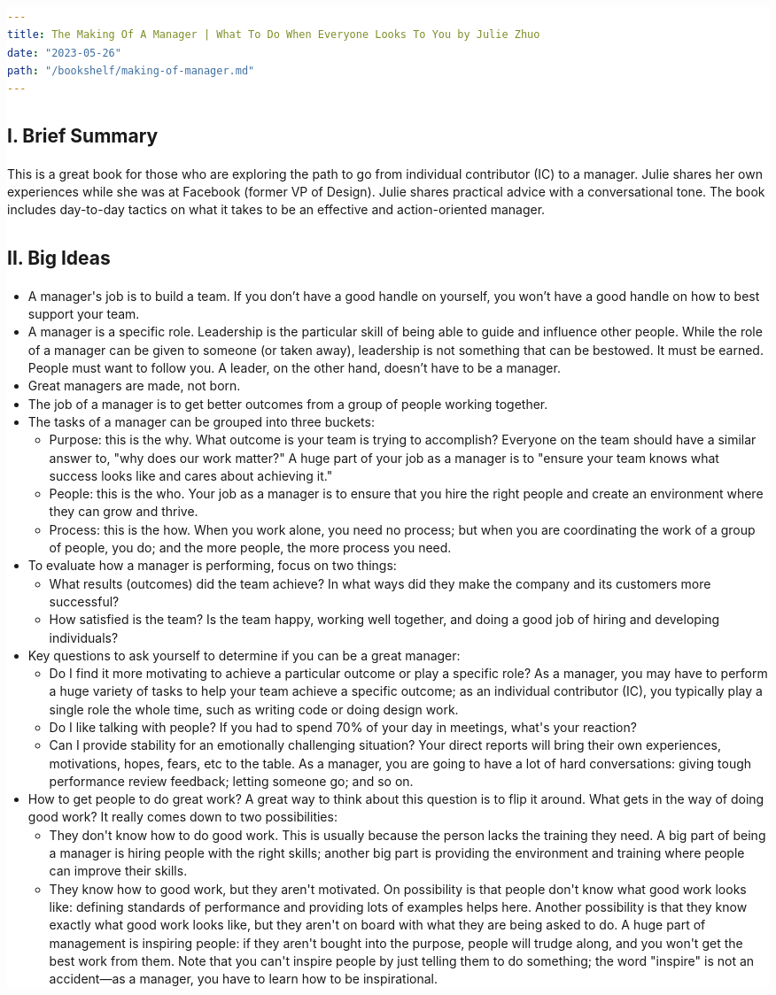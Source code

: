 ```yaml
---
title: The Making Of A Manager | What To Do When Everyone Looks To You by Julie Zhuo
date: "2023-05-26"
path: "/bookshelf/making-of-manager.md"
---
```


## I. Brief Summary
This is a great book for those who are exploring the path to go from individual contributor (IC) to a manager. Julie shares her own experiences while she was at Facebook (former VP of Design). Julie shares practical advice with a conversational tone. The book includes day-to-day tactics on what it takes to be an effective and action-oriented manager.

## II. Big Ideas
- A manager's job is to build a team. If you don’t have a good handle on yourself, you won’t have a good handle on how to best support your team.
- A manager is a specific role. Leadership is the particular skill of being able to guide and influence other people. While the role of a manager can be given to someone (or taken away), leadership is not something that can be bestowed. It must be earned. People must want to follow you. A leader, on the other hand, doesn’t have to be a manager.
- Great managers are made, not born.
- The job of a manager is to get better outcomes from a group of people working together.
- The tasks of a manager can be grouped into three buckets:
    - Purpose: this is the why. What outcome is your team is trying to accomplish? Everyone on the team should have a similar answer to, "why does our work matter?" A huge part of your job as a manager is to "ensure your team knows what success looks like and cares about achieving it." 
    - People: this is the who. Your job as a manager is to ensure that you hire the right people and create an environment where they can grow and thrive.
    - Process: this is the how. When you work alone, you need no process; but when you are coordinating the work of a group of people, you do; and the more people, the more process you need. 
- To evaluate how a manager is performing, focus on two things:
    - What results (outcomes) did the team achieve? In what ways did they make the company and its customers more successful?
    - How satisfied is the team? Is the team happy, working well together, and doing a good job of hiring and developing individuals?
- Key questions to ask yourself to determine if you can be a great manager:
    - Do I find it more motivating to achieve a particular outcome or play a specific role? As a manager, you may have to perform a huge variety of tasks to help your team achieve a specific outcome; as an individual contributor (IC), you typically play a single role the whole time, such as writing code or doing design work.
    - Do I like talking with people? If you had to spend 70% of your day in meetings, what's your reaction? 
    - Can I provide stability for an emotionally challenging situation? Your direct reports will bring their own experiences, motivations, hopes, fears, etc to the table. As a manager, you are going to have a lot of hard conversations: giving tough performance review feedback; letting someone go; and so on.
- How to get people to do great work? A great way to think about this question is to flip it around. What gets in the way of doing good work? It really comes down to two possibilities:
    - They don't know how to do good work. This is usually because the person lacks the training they need. A big part of being a manager is hiring people with the right skills; another big part is providing the environment and training where people can improve their skills.
    - They know how to good work, but they aren't motivated. On possibility is that people don't know what good work looks like: defining standards of performance and providing lots of examples helps here. Another possibility is that they know exactly what good work looks like, but they aren't on board with what they are being asked to do. A huge part of management is inspiring people: if they aren't bought into the purpose, people will trudge along, and you won't get the best work from them. Note that you can't inspire people by just telling them to do something; the word "inspire" is not an accident—as a manager, you have to learn how to be inspirational.